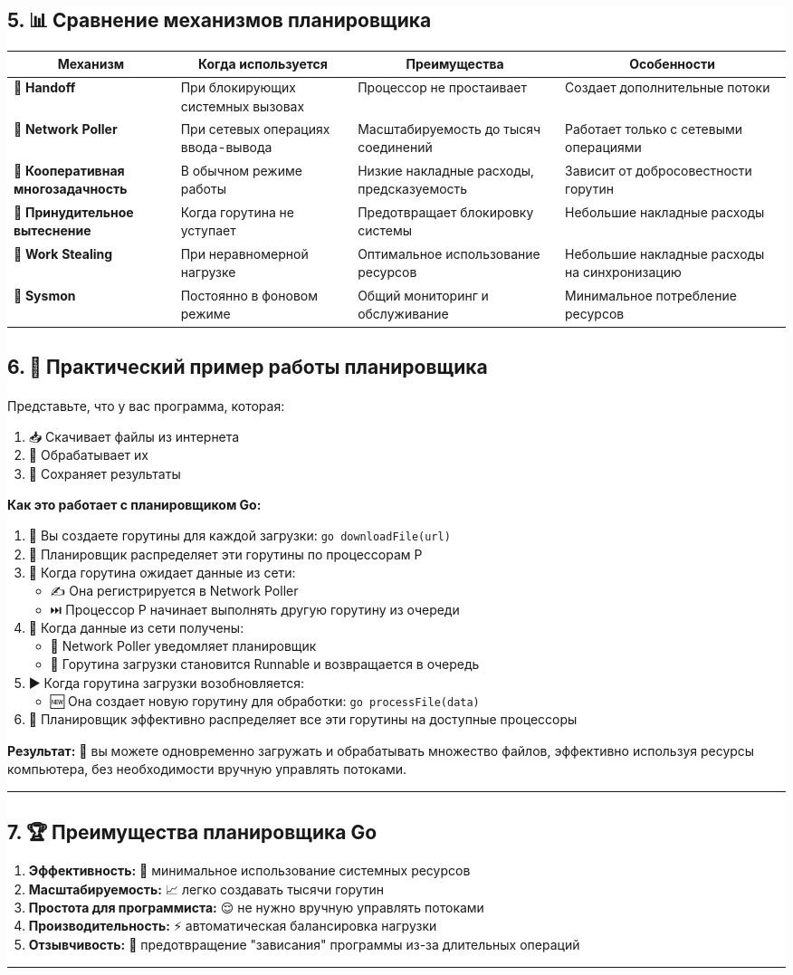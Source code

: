 
## 5. 📊 Сравнение механизмов планировщика

| Механизм | Когда используется | Преимущества | Особенности |
|----------|-------------------|-------------|------------|
| 🔄 **Handoff** | При блокирующих системных вызовах | Процессор не простаивает | Создает дополнительные потоки |
| 📡 **Network Poller** | При сетевых операциях ввода-вывода | Масштабируемость до тысяч соединений | Работает только с сетевыми операциями |
| 🤝 **Кооперативная многозадачность** | В обычном режиме работы | Низкие накладные расходы, предсказуемость | Зависит от добросовестности горутин |
| 👮 **Принудительное вытеснение** | Когда горутина не уступает | Предотвращает блокировку системы | Небольшие накладные расходы |
| 🔄 **Work Stealing** | При неравномерной нагрузке | Оптимальное использование ресурсов | Небольшие накладные расходы на синхронизацию |
| 📱 **Sysmon** | Постоянно в фоновом режиме | Общий мониторинг и обслуживание | Минимальное потребление ресурсов |

## 6. 🔄 Практический пример работы планировщика

Представьте, что у вас программа, которая:

1. 📥 Скачивает файлы из интернета
2. 🔧 Обрабатывает их
3. 💾 Сохраняет результаты

**Как это работает с планировщиком Go:**

1. 🚀 Вы создаете горутины для каждой загрузки: `go downloadFile(url)`
2. 🧩 Планировщик распределяет эти горутины по процессорам P
3. 📡 Когда горутина ожидает данные из сети:
   - ✍️ Она регистрируется в Network Poller
   - ⏭️ Процессор P начинает выполнять другую горутину из очереди
4. 📨 Когда данные из сети получены:
   - 🔔 Network Poller уведомляет планировщик
   - 🏁 Горутина загрузки становится Runnable и возвращается в очередь
5. ▶️ Когда горутина загрузки возобновляется:
   - 🆕 Она создает новую горутину для обработки: `go processFile(data)`
6. 🔄 Планировщик эффективно распределяет все эти горутины на доступные процессоры

**Результат:** 🎉 вы можете одновременно загружать и обрабатывать множество файлов, эффективно используя ресурсы компьютера, без необходимости вручную управлять потоками.

---

## 7. 🏆 Преимущества планировщика Go

1. **Эффективность:** 💪 минимальное использование системных ресурсов
2. **Масштабируемость:** 📈 легко создавать тысячи горутин
3. **Простота для программиста:** 😌 не нужно вручную управлять потоками
4. **Производительность:** ⚡ автоматическая балансировка нагрузки
5. **Отзывчивость:** 🔄 предотвращение "зависания" программы из-за длительных операций

---
